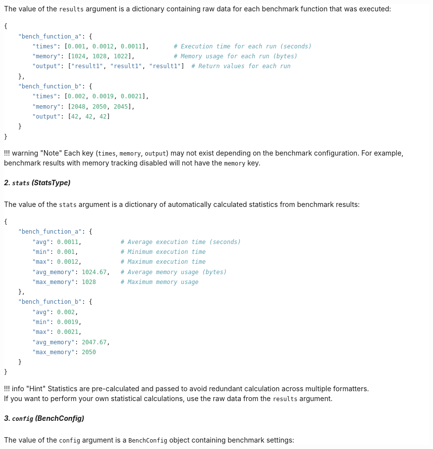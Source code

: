 The value of the `results` argument is a dictionary containing raw data for each benchmark function that was executed:

```python
{
    "bench_function_a": {
        "times": [0.001, 0.0012, 0.0011],       # Execution time for each run (seconds)
        "memory": [1024, 1028, 1022],           # Memory usage for each run (bytes)
        "output": ["result1", "result1", "result1"]  # Return values for each run
    },
    "bench_function_b": {
        "times": [0.002, 0.0019, 0.0021],
        "memory": [2048, 2050, 2045],
        "output": [42, 42, 42]
    }
}
```

!!! warning "Note"
    Each key (`times`, `memory`, `output`) may not exist depending on the benchmark configuration. For example, benchmark results with memory tracking disabled will not have the `memory` key.

##### 2. `stats` (StatsType)

The value of the `stats` argument is a dictionary of automatically calculated statistics from benchmark results:

```python
{
    "bench_function_a": {
        "avg": 0.0011,           # Average execution time (seconds)
        "min": 0.001,            # Minimum execution time
        "max": 0.0012,           # Maximum execution time
        "avg_memory": 1024.67,   # Average memory usage (bytes)
        "max_memory": 1028       # Maximum memory usage
    },
    "bench_function_b": {
        "avg": 0.002,
        "min": 0.0019,
        "max": 0.0021,
        "avg_memory": 2047.67,
        "max_memory": 2050
    }
}
```

!!! info "Hint"
    Statistics are pre-calculated and passed to avoid redundant calculation across multiple formatters.  
    If you want to perform your own statistical calculations, use the raw data from the `results` argument.

##### 3. `config` (BenchConfig)

The value of the `config` argument is a `BenchConfig` object containing benchmark settings:
